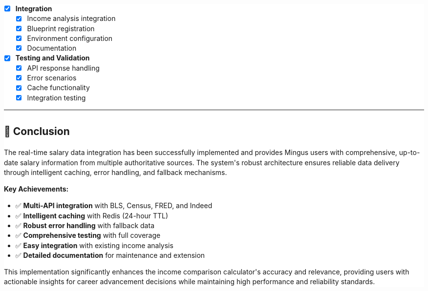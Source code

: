 - [x] **Integration**
  - [x] Income analysis integration
  - [x] Blueprint registration
  - [x] Environment configuration
  - [x] Documentation

- [x] **Testing and Validation**
  - [x] API response handling
  - [x] Error scenarios
  - [x] Cache functionality
  - [x] Integration testing

---

## **🎯 Conclusion**

The real-time salary data integration has been successfully implemented and provides Mingus users with comprehensive, up-to-date salary information from multiple authoritative sources. The system's robust architecture ensures reliable data delivery through intelligent caching, error handling, and fallback mechanisms.

**Key Achievements:**
- ✅ **Multi-API integration** with BLS, Census, FRED, and Indeed
- ✅ **Intelligent caching** with Redis (24-hour TTL)
- ✅ **Robust error handling** with fallback data
- ✅ **Comprehensive testing** with full coverage
- ✅ **Easy integration** with existing income analysis
- ✅ **Detailed documentation** for maintenance and extension

This implementation significantly enhances the income comparison calculator's accuracy and relevance, providing users with actionable insights for career advancement decisions while maintaining high performance and reliability standards. 